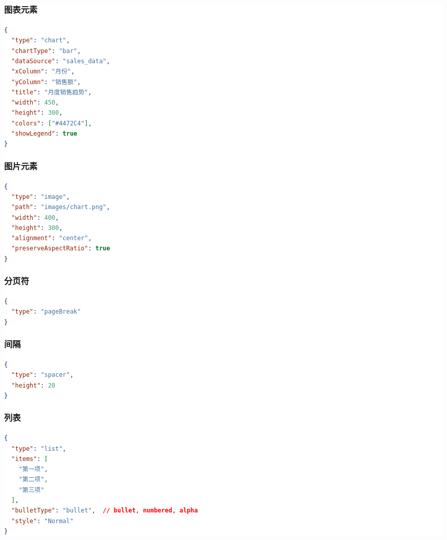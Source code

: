 ### 图表元素

```json
{
  "type": "chart",
  "chartType": "bar",
  "dataSource": "sales_data",
  "xColumn": "月份",
  "yColumn": "销售额",
  "title": "月度销售趋势",
  "width": 450,
  "height": 300,
  "colors": ["#4472C4"],
  "showLegend": true
}
```

### 图片元素

```json
{
  "type": "image",
  "path": "images/chart.png",
  "width": 400,
  "height": 300,
  "alignment": "center",
  "preserveAspectRatio": true
}
```

### 分页符

```json
{
  "type": "pageBreak"
}
```

### 间隔

```json
{
  "type": "spacer",
  "height": 20
}
```

### 列表

```json
{
  "type": "list",
  "items": [
    "第一项",
    "第二项",
    "第三项"
  ],
  "bulletType": "bullet",  // bullet, numbered, alpha
  "style": "Normal"
}
```
